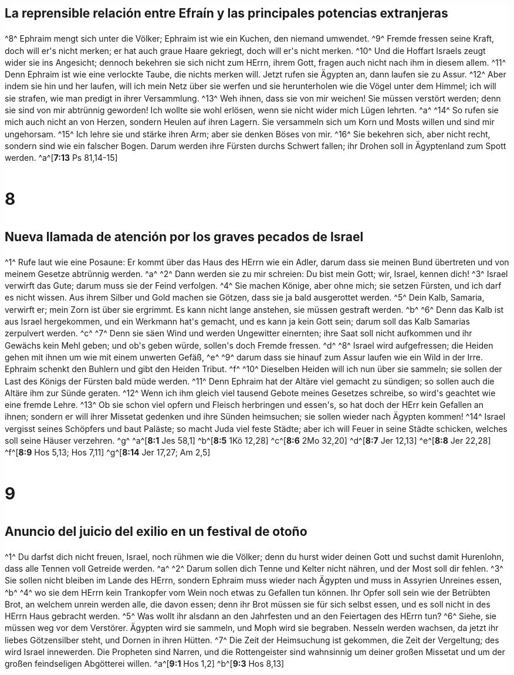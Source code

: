 ## La reprensible relación entre Efraín y las principales potencias extranjeras
^8^ Ephraim mengt sich unter die Völker; Ephraim ist wie ein Kuchen, den niemand umwendet. ^9^ Fremde fressen seine Kraft, doch will er's nicht merken; er hat auch graue Haare gekriegt, doch will er's nicht merken. ^10^ Und die Hoffart Israels zeugt wider sie ins Angesicht; dennoch bekehren sie sich nicht zum HErrn, ihrem Gott, fragen auch nicht nach ihm in diesem allem. ^11^ Denn Ephraim ist wie eine verlockte Taube, die nichts merken will. Jetzt rufen sie Ägypten an, dann laufen sie zu Assur. ^12^ Aber indem sie hin und her laufen, will ich mein Netz über sie werfen und sie herunterholen wie die Vögel unter dem Himmel; ich will sie strafen, wie man predigt in ihrer Versammlung. ^13^ Weh ihnen, dass sie von mir weichen! Sie müssen verstört werden; denn sie sind von mir abtrünnig geworden! Ich wollte sie wohl erlösen, wenn sie nicht wider mich Lügen lehrten. ^a^ ^14^ So rufen sie mich auch nicht an von Herzen, sondern Heulen auf ihren Lagern. Sie versammeln sich um Korn und Mosts willen und sind mir ungehorsam. ^15^ Ich lehre sie und stärke ihren Arm; aber sie denken Böses von mir. ^16^ Sie bekehren sich, aber nicht recht, sondern sind wie ein falscher Bogen. Darum werden ihre Fürsten durchs Schwert fallen; ihr Drohen soll in Ägyptenland zum Spott werden.
^a^[**7:13** Ps 81,14-15]

# 8
## Nueva llamada de atención por los graves pecados de Israel
^1^ Rufe laut wie eine Posaune: Er kommt über das Haus des HErrn wie ein Adler, darum dass sie meinen Bund übertreten und von meinem Gesetze abtrünnig werden. ^a^ ^2^ Dann werden sie zu mir schreien: Du bist mein Gott; wir, Israel, kennen dich! ^3^ Israel verwirft das Gute; darum muss sie der Feind verfolgen. ^4^ Sie machen Könige, aber ohne mich; sie setzen Fürsten, und ich darf es nicht wissen. Aus ihrem Silber und Gold machen sie Götzen, dass sie ja bald ausgerottet werden. ^5^ Dein Kalb, Samaria, verwirft er; mein Zorn ist über sie ergrimmt. Es kann nicht lange anstehen, sie müssen gestraft werden. ^b^ ^6^ Denn das Kalb ist aus Israel hergekommen, und ein Werkmann hat's gemacht, und es kann ja kein Gott sein; darum soll das Kalb Samarias zerpulvert werden. ^c^ ^7^ Denn sie säen Wind und werden Ungewitter einernten; ihre Saat soll nicht aufkommen und ihr Gewächs kein Mehl geben; und ob's geben würde, sollen's doch Fremde fressen. ^d^ ^8^ Israel wird aufgefressen; die Heiden gehen mit ihnen um wie mit einem unwerten Gefäß, ^e^ ^9^ darum dass sie hinauf zum Assur laufen wie ein Wild in der Irre. Ephraim schenkt den Buhlern und gibt den Heiden Tribut. ^f^ ^10^ Dieselben Heiden will ich nun über sie sammeln; sie sollen der Last des Königs der Fürsten bald müde werden. ^11^ Denn Ephraim hat der Altäre viel gemacht zu sündigen; so sollen auch die Altäre ihm zur Sünde geraten. ^12^ Wenn ich ihm gleich viel tausend Gebote meines Gesetzes schreibe, so wird's geachtet wie eine fremde Lehre. ^13^ Ob sie schon viel opfern und Fleisch herbringen und essen's, so hat doch der HErr kein Gefallen an ihnen; sondern er will ihrer Missetat gedenken und ihre Sünden heimsuchen; sie sollen wieder nach Ägypten kommen! ^14^ Israel vergisst seines Schöpfers und baut Paläste; so macht Juda viel feste Städte; aber ich will Feuer in seine Städte schicken, welches soll seine Häuser verzehren. ^g^ 
^a^[**8:1** Jes 58,1] ^b^[**8:5** 1Kö 12,28] ^c^[**8:6** 2Mo 32,20] ^d^[**8:7** Jer 12,13] ^e^[**8:8** Jer 22,28] ^f^[**8:9** Hos 5,13; Hos 7,11] ^g^[**8:14** Jer 17,27; Am 2,5]

# 9
## Anuncio del juicio del exilio en un festival de otoño
^1^ Du darfst dich nicht freuen, Israel, noch rühmen wie die Völker; denn du hurst wider deinen Gott und suchst damit Hurenlohn, dass alle Tennen voll Getreide werden. ^a^ ^2^ Darum sollen dich Tenne und Kelter nicht nähren, und der Most soll dir fehlen. ^3^ Sie sollen nicht bleiben im Lande des HErrn, sondern Ephraim muss wieder nach Ägypten und muss in Assyrien Unreines essen, ^b^ ^4^ wo sie dem HErrn kein Trankopfer vom Wein noch etwas zu Gefallen tun können. Ihr Opfer soll sein wie der Betrübten Brot, an welchem unrein werden alle, die davon essen; denn ihr Brot müssen sie für sich selbst essen, und es soll nicht in des HErrn Haus gebracht werden. ^5^ Was wollt ihr alsdann an den Jahrfesten und an den Feiertagen des HErrn tun? ^6^ Siehe, sie müssen weg vor dem Verstörer. Ägypten wird sie sammeln, und Moph wird sie begraben. Nesseln werden wachsen, da jetzt ihr liebes Götzensilber steht, und Dornen in ihren Hütten. ^7^ Die Zeit der Heimsuchung ist gekommen, die Zeit der Vergeltung; des wird Israel innewerden. Die Propheten sind Narren, und die Rottengeister sind wahnsinnig um deiner großen Missetat und um der großen feindseligen Abgötterei willen.
^a^[**9:1** Hos 1,2] ^b^[**9:3** Hos 8,13]